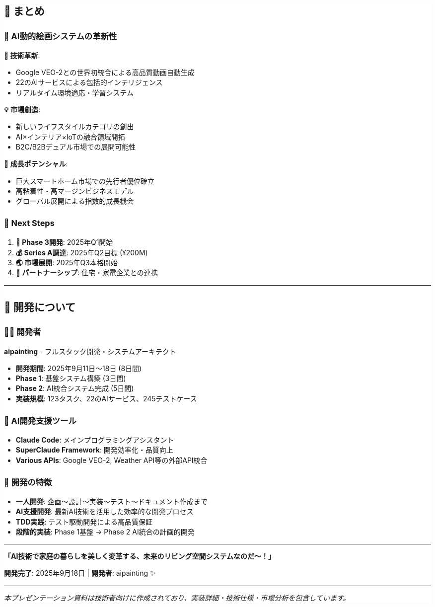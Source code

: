 ## 🎉 まとめ

### 🌟 AI動的絵画システムの革新性

**🎨 技術革新**:
- Google VEO-2との世界初統合による高品質動画自動生成
- 22のAIサービスによる包括的インテリジェンス
- リアルタイム環境適応・学習システム

**💡 市場創造**:
- 新しいライフスタイルカテゴリの創出
- AI×インテリア×IoTの融合領域開拓
- B2C/B2Bデュアル市場での展開可能性

**🚀 成長ポテンシャル**:
- 巨大スマートホーム市場での先行者優位確立
- 高粘着性・高マージンビジネスモデル
- グローバル展開による指数的成長機会

### 🎯 Next Steps

1. **📅 Phase 3開発**: 2025年Q1開始
2. **💰 Series A調達**: 2025年Q2目標 (¥200M)
3. **🌏 市場展開**: 2025年Q3本格開始
4. **🤝 パートナーシップ**: 住宅・家電企業との連携

---

## 🙏 開発について

### 👨‍💻 開発者
**aipainting** - フルスタック開発・システムアーキテクト
- **開発期間**: 2025年9月11日〜18日 (8日間)
- **Phase 1**: 基盤システム構築 (3日間)
- **Phase 2**: AI統合システム完成 (5日間)
- **実装規模**: 123タスク、22のAIサービス、245テストケース

### 🤖 AI開発支援ツール
- **Claude Code**: メインプログラミングアシスタント
- **SuperClaude Framework**: 開発効率化・品質向上
- **Various APIs**: Google VEO-2, Weather API等の外部API統合

### 🌟 開発の特徴
- **一人開発**: 企画〜設計〜実装〜テスト〜ドキュメント作成まで
- **AI支援開発**: 最新AI技術を活用した効率的な開発プロセス
- **TDD実践**: テスト駆動開発による高品質保証
- **段階的実装**: Phase 1基盤 → Phase 2 AI統合の計画的開発

---

**「AI技術で家庭の暮らしを美しく変革する、未来のリビング空間システムなのだ〜！」**

**開発完了**: 2025年9月18日 | **開発者**: aipainting ✨

---

*本プレゼンテーション資料は技術者向けに作成されており、実装詳細・技術仕様・市場分析を包含しています。*